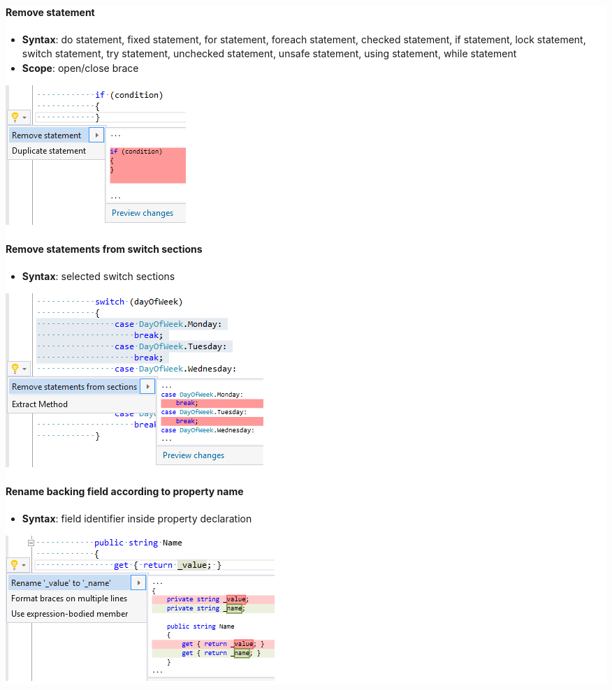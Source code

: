 #### Remove statement

* **Syntax**: do statement, fixed statement, for statement, foreach statement, checked statement, if statement, lock statement, switch statement, try statement, unchecked statement, unsafe statement, using statement, while statement
* **Scope**: open/close brace

![Remove statement](/images/refactorings/RemoveStatement.png)

#### Remove statements from switch sections

* **Syntax**: selected switch sections

![Remove statements from switch sections](/images/refactorings/RemoveStatementsFromSwitchSections.png)

#### Rename backing field according to property name

* **Syntax**: field identifier inside property declaration

![Rename backing field according to property name](/images/refactorings/RenameBackingFieldAccordingToPropertyName.png)
